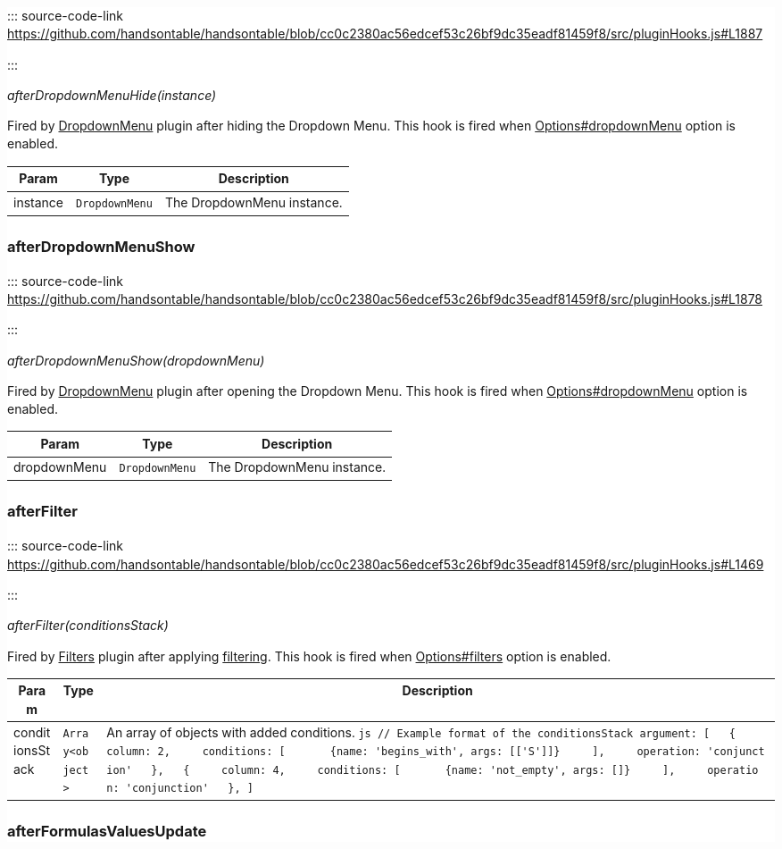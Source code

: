 ::: source-code-link https://github.com/handsontable/handsontable/blob/cc0c2380ac56edcef53c26bf9dc35eadf81459f8/src/pluginHooks.js#L1887

:::

_afterDropdownMenuHide(instance)_

Fired by [DropdownMenu](@/api/dropdownMenu.md) plugin after hiding the Dropdown Menu. This hook is fired when [Options#dropdownMenu](@/api/metaSchema.md#dropdownmenu)
option is enabled.


| Param | Type | Description |
| --- | --- | --- |
| instance | `DropdownMenu` | The DropdownMenu instance. |



### afterDropdownMenuShow
  
::: source-code-link https://github.com/handsontable/handsontable/blob/cc0c2380ac56edcef53c26bf9dc35eadf81459f8/src/pluginHooks.js#L1878

:::

_afterDropdownMenuShow(dropdownMenu)_

Fired by [DropdownMenu](@/api/dropdownMenu.md) plugin after opening the Dropdown Menu. This hook is fired when [Options#dropdownMenu](@/api/metaSchema.md#dropdownmenu)
option is enabled.


| Param | Type | Description |
| --- | --- | --- |
| dropdownMenu | `DropdownMenu` | The DropdownMenu instance. |



### afterFilter
  
::: source-code-link https://github.com/handsontable/handsontable/blob/cc0c2380ac56edcef53c26bf9dc35eadf81459f8/src/pluginHooks.js#L1469

:::

_afterFilter(conditionsStack)_

Fired by [Filters](@/api/filters.md) plugin after applying [filtering](@/guides/columns/column-filter.md).
This hook is fired when [Options#filters](@/api/metaSchema.md#filters) option is enabled.


| Param | Type | Description |
| --- | --- | --- |
| conditionsStack | `Array<object>` | An array of objects with added conditions. ```js // Example format of the conditionsStack argument: [   {     column: 2,     conditions: [       {name: 'begins_with', args: [['S']]}     ],     operation: 'conjunction'   },   {     column: 4,     conditions: [       {name: 'not_empty', args: []}     ],     operation: 'conjunction'   }, ] ``` |



### afterFormulasValuesUpdate
  